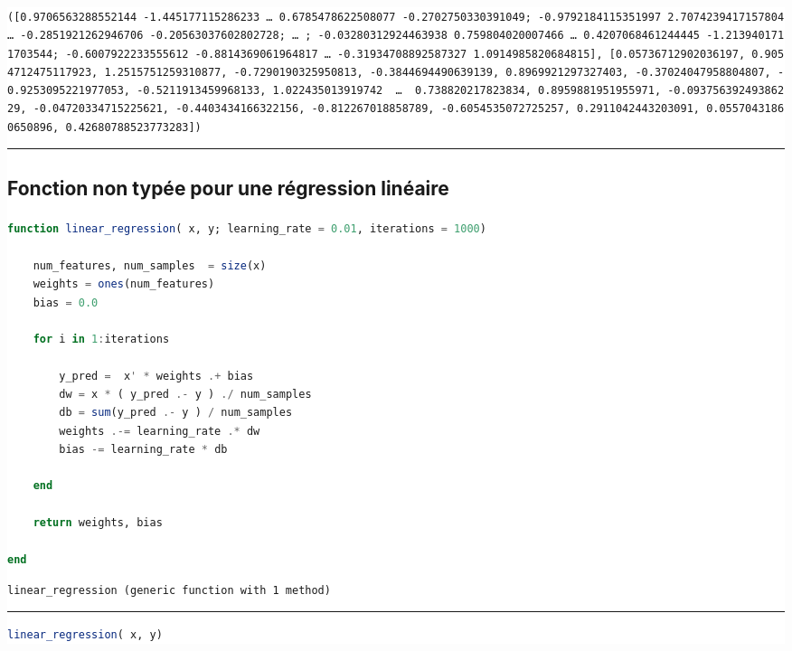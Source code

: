 

```
([0.9706563288552144 -1.445177115286233 … 0.6785478622508077 -0.2702750330391049; -0.9792184115351997 2.7074239417157804 … -0.2851921262946706 -0.20563037602802728; … ; -0.03280312924463938 0.759804020007466 … 0.4207068461244445 -1.2139401711703544; -0.6007922233555612 -0.8814369061964817 … -0.31934708892587327 1.0914985820684815], [0.05736712902036197, 0.9054712475117923, 1.2515751259310877, -0.7290190325950813, -0.3844694490639139, 0.8969921297327403, -0.37024047958804807, -0.9253095221977053, -0.5211913459968133, 1.022435013919742  …  0.738820217823834, 0.8959881951955971, -0.09375639249386229, -0.04720334715225621, -0.4403434166322156, -0.812267018858789, -0.6054535072725257, 0.2911042443203091, 0.05570431860650896, 0.42680788523773283])
```


---






## Fonction non typée pour une régression linéaire


```julia
function linear_regression( x, y; learning_rate = 0.01, iterations = 1000)

    num_features, num_samples  = size(x)
    weights = ones(num_features)
    bias = 0.0

    for i in 1:iterations

        y_pred =  x' * weights .+ bias
        dw = x * ( y_pred .- y ) ./ num_samples
        db = sum(y_pred .- y ) / num_samples
        weights .-= learning_rate .* dw
        bias -= learning_rate * db

    end

    return weights, bias

end
```


```
linear_regression (generic function with 1 method)
```


---


```julia
linear_regression( x, y)
```

